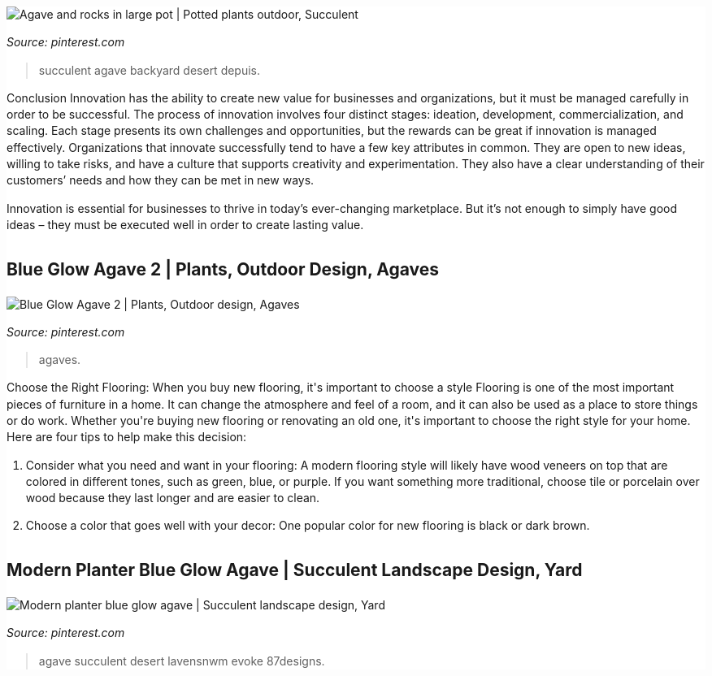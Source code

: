 <img loading=lazy src="https://i.pinimg.com/originals/8c/85/9e/8c859e8d520d319463200c4ccef2e2be.jpg" onerror="this.onerror=null;this.src='https://tse3.mm.bing.net/th?id=OIP._YIBQAJoHJavEYmaYWRDFAHaFS&amp;pid=15.1';" alt="Agave and rocks in large pot | Potted plants outdoor, Succulent">

_Source: pinterest.com_

>succulent agave backyard desert depuis. 

	

Conclusion
Innovation has the ability to create new value for businesses and organizations, but it must be managed carefully in order to be successful. The process of innovation involves four distinct stages: ideation, development, commercialization, and scaling. Each stage presents its own challenges and opportunities, but the rewards can be great if innovation is managed effectively.
Organizations that innovate successfully tend to have a few key attributes in common. They are open to new ideas, willing to take risks, and have a culture that supports creativity and experimentation. They also have a clear understanding of their customers’ needs and how they can be met in new ways.

 Innovation is essential for businesses to thrive in today’s ever-changing marketplace. But it’s not enough to simply have good ideas – they must be executed well in order to create lasting value.

    
## Blue Glow Agave 2 | Plants, Outdoor Design, Agaves

<img loading=lazy src="https://i.pinimg.com/originals/40/66/cc/4066cc236d6f314701663d8a53fd4c6b.jpg" onerror="this.onerror=null;this.src='https://tse3.mm.bing.net/th?id=OIP.HxwllDSMkHJnkeK_RbyvyAHaNK&amp;pid=15.1';" alt="Blue Glow Agave 2 | Plants, Outdoor design, Agaves">

_Source: pinterest.com_

>agaves. 

	

Choose the Right Flooring: When you buy new flooring, it's important to choose a style
Flooring is one of the most important pieces of furniture in a home. It can change the atmosphere and feel of a room, and it can also be used as a place to store things or do work. Whether you're buying new flooring or renovating an old one, it's important to choose the right style for your home. Here are four tips to help make this decision: 
1. Consider what you need and want in your flooring: A modern flooring style will likely have wood veneers on top that are colored in different tones, such as green, blue, or purple. If you want something more traditional, choose tile or porcelain over wood because they last longer and are easier to clean. 

2. Choose a color that goes well with your decor: One popular color for new flooring is black or dark brown.

    
## Modern Planter Blue Glow Agave | Succulent Landscape Design, Yard

<img loading=lazy src="https://i.pinimg.com/originals/07/3b/58/073b584b23015975e697fe36402cf9e4.jpg" onerror="this.onerror=null;this.src='https://tse2.mm.bing.net/th?id=OIP.vhwMq1KD4Z3dixwcRUmdzAHaFj&amp;pid=15.1';" alt="Modern planter blue glow agave | Succulent landscape design, Yard">

_Source: pinterest.com_

>agave succulent desert lavensnwm evoke 87designs. 

	
